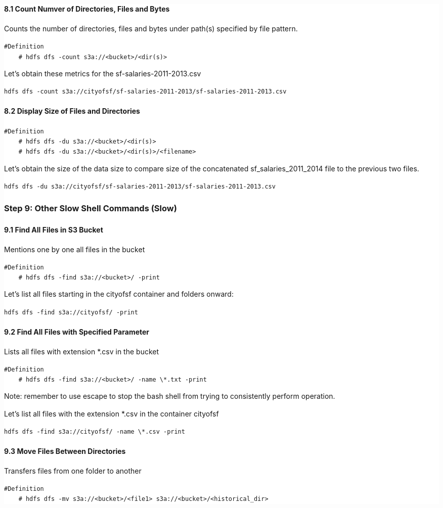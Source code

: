 #### 8.1 Count Numver of Directories, Files and Bytes

Counts the number of directories, files and bytes under path(s) specified by file pattern.

~~~
#Definition
	# hdfs dfs -count s3a://<bucket>/<dir(s)>
~~~

Let’s obtain these metrics for the sf-salaries-2011-2013.csv

`hdfs dfs -count s3a://cityofsf/sf-salaries-2011-2013/sf-salaries-2011-2013.csv`

#### 8.2 Display Size of Files and Directories

~~~
#Definition
	# hdfs dfs -du s3a://<bucket>/<dir(s)>
	# hdfs dfs -du s3a://<bucket>/<dir(s)>/<filename>
~~~

Let’s obtain the size of the data size to compare size of the concatenated sf_salaries_2011_2014 file to the previous two files.

`hdfs dfs -du s3a://cityofsf/sf-salaries-2011-2013/sf-salaries-2011-2013.csv`

### Step 9: Other Slow Shell Commands (Slow)

#### 9.1 Find All Files in S3 Bucket

Mentions one by one all files in the bucket

~~~
#Definition
	# hdfs dfs -find s3a://<bucket>/ -print
~~~

Let’s list all files starting in the cityofsf container and folders onward:

`hdfs dfs -find s3a://cityofsf/ -print`


#### 9.2 Find All Files with Specified Parameter

Lists all files with extension \*.csv in the bucket

~~~
#Definition
	# hdfs dfs -find s3a://<bucket>/ -name \*.txt -print
~~~

Note: remember to use escape to stop the bash shell from trying to consistently perform operation.

Let’s list all files with the extension \*.csv in the container cityofsf

`hdfs dfs -find s3a://cityofsf/ -name \*.csv -print`


#### 9.3 Move Files Between Directories

Transfers files from one folder to another
~~~
#Definition
	# hdfs dfs -mv s3a://<bucket>/<file1> s3a://<bucket>/<historical_dir>
~~~
